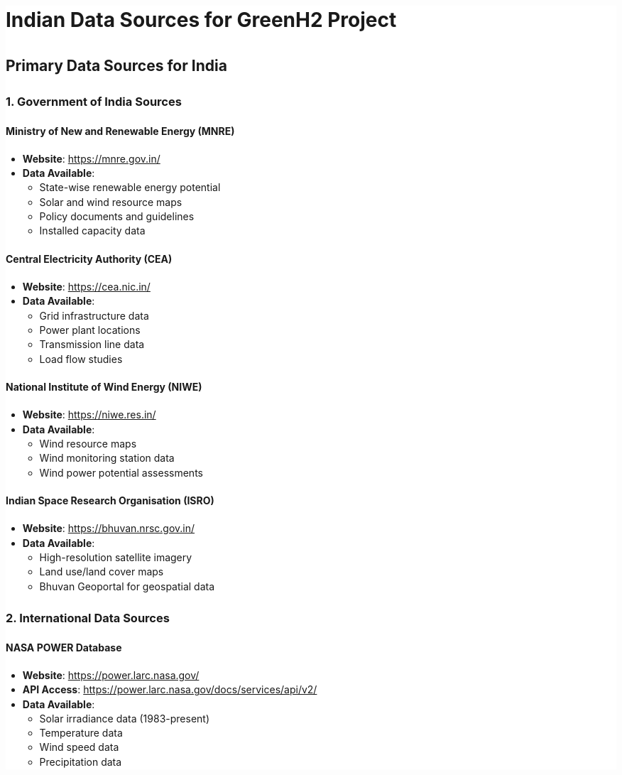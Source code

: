 # Indian Data Sources for GreenH2 Project

## Primary Data Sources for India

### 1. **Government of India Sources**

#### Ministry of New and Renewable Energy (MNRE)

- **Website**: https://mnre.gov.in/
- **Data Available**:
  - State-wise renewable energy potential
  - Solar and wind resource maps
  - Policy documents and guidelines
  - Installed capacity data

#### Central Electricity Authority (CEA)

- **Website**: https://cea.nic.in/
- **Data Available**:
  - Grid infrastructure data
  - Power plant locations
  - Transmission line data
  - Load flow studies

#### National Institute of Wind Energy (NIWE)

- **Website**: https://niwe.res.in/
- **Data Available**:
  - Wind resource maps
  - Wind monitoring station data
  - Wind power potential assessments

#### Indian Space Research Organisation (ISRO)

- **Website**: https://bhuvan.nrsc.gov.in/
- **Data Available**:
  - High-resolution satellite imagery
  - Land use/land cover maps
  - Bhuvan Geoportal for geospatial data

### 2. **International Data Sources**

#### NASA POWER Database

- **Website**: https://power.larc.nasa.gov/
- **API Access**: https://power.larc.nasa.gov/docs/services/api/v2/
- **Data Available**:
  - Solar irradiance data (1983-present)
  - Temperature data
  - Wind speed data
  - Precipitation data
